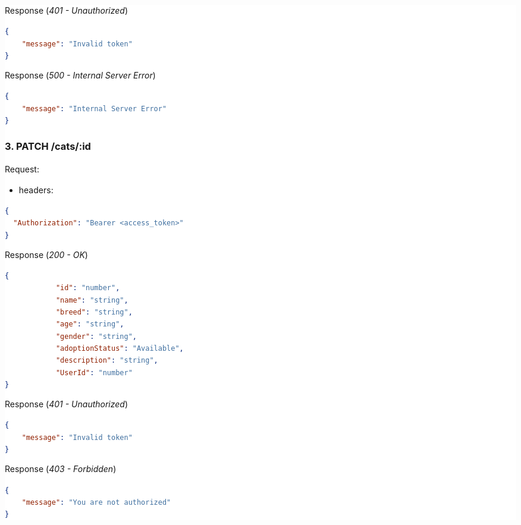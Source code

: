 Response (_401 - Unauthorized_)

```json
{
    "message": "Invalid token"
}
```

Response (_500 - Internal Server Error_)

```json
{
    "message": "Internal Server Error"
}
```

### 3. PATCH /cats/:id

Request:

- headers:

```json
{
  "Authorization": "Bearer <access_token>"
}
```

Response (_200 - OK_)

```json
{
            "id": "number",
            "name": "string",
            "breed": "string",
            "age": "string",
            "gender": "string",
            "adoptionStatus": "Available",
            "description": "string",
            "UserId": "number"
}
```

Response (_401 - Unauthorized_)

```json
{
    "message": "Invalid token"
}
```

Response (_403 - Forbidden_)

```json
{
    "message": "You are not authorized"
}
```

